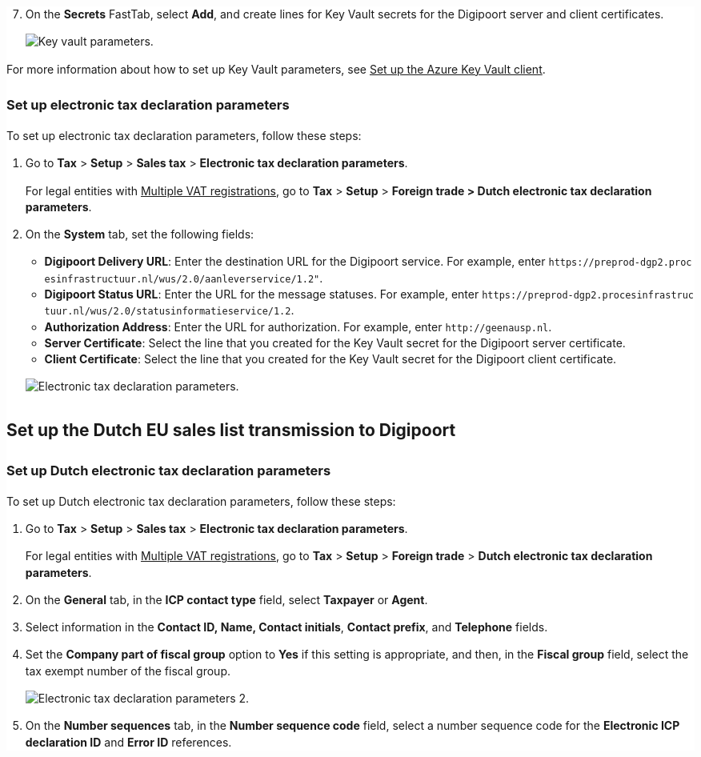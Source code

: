 7. On the **Secrets** FastTab, select **Add**, and create lines for Key Vault secrets for the Digipoort server and client certificates.

    ![Key vault parameters.](../media/Key-vault-parameters-pic2.png)

For more information about how to set up Key Vault parameters, see [Set up the Azure Key Vault client](../global/setting-up-azure-key-vault-client.md).

### Set up electronic tax declaration parameters

To set up electronic tax declaration parameters, follow these steps:

1. Go to **Tax** > **Setup** > **Sales tax** > **Electronic tax declaration parameters**.

    For legal entities with [Multiple VAT registrations](../global/emea-reporting-for-multiple-vat-registrations.md), go to **Tax** > **Setup** > **Foreign trade > Dutch electronic tax declaration parameters**.

2. On the **System** tab, set the following fields:

    - **Digipoort Delivery URL**: Enter the destination URL for the Digipoort service. For example, enter `https://preprod-dgp2.procesinfrastructuur.nl/wus/2.0/aanleverservice/1.2"`.
    - **Digipoort Status URL**: Enter the URL for the message statuses. For example, enter `https://preprod-dgp2.procesinfrastructuur.nl/wus/2.0/statusinformatieservice/1.2`.
    - **Authorization Address**: Enter the URL for authorization. For example, enter `http://geenausp.nl`.
    - **Server Certificate**: Select the line that you created for the Key Vault secret for the Digipoort server certificate.
    - **Client Certificate**: Select the line that you created for the Key Vault secret for the Digipoort client certificate.

    ![Electronic tax declaration parameters.](../media/Electronic-tax-declaration-parameters-pic3.png)

## Set up the Dutch EU sales list transmission to Digipoort

### Set up Dutch electronic tax declaration parameters

To set up Dutch electronic tax declaration parameters, follow these steps:

1. Go to **Tax** > **Setup** > **Sales tax** > **Electronic tax declaration parameters**.

    For legal entities with [Multiple VAT registrations](../global/emea-reporting-for-multiple-vat-registrations.md), go to **Tax** \> **Setup** \> **Foreign trade** \> **Dutch electronic tax declaration parameters**.

2. On the **General** tab, in the **ICP contact type** field, select **Taxpayer** or **Agent**.
3. Select information in the **Contact ID, Name, Contact initials**, **Contact prefix**, and **Telephone** fields.
4. Set the **Company part of fiscal group** option to **Yes** if this setting is appropriate, and then, in the **Fiscal group** field, select the tax exempt number of the fiscal group.

    ![Electronic tax declaration parameters 2.](../media/Electronic-tax-declaration-parameters-pic4.png)

5. On the **Number sequences** tab, in the **Number sequence code** field, select a number sequence code for the **Electronic ICP declaration ID** and **Error ID** references.
